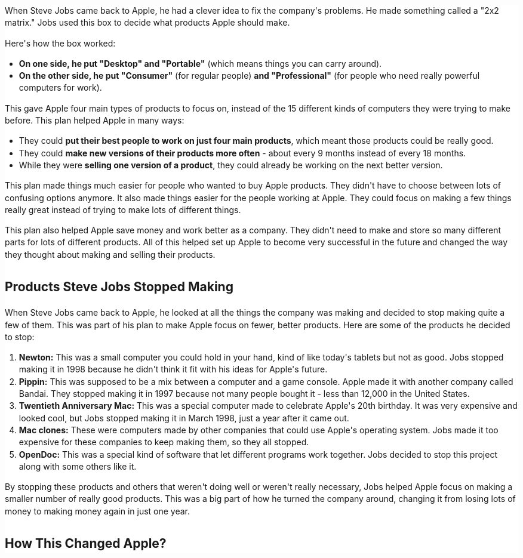 When Steve Jobs came back to Apple, he had a clever idea to fix the company's problems. He made something called a "2x2 matrix." Jobs used this box to decide what products Apple should make.

Here's how the box worked:

- **On one side, he put "Desktop" and "Portable"** (which means things you can carry around).
- **On the other side, he put "Consumer"** (for regular people) **and "Professional"** (for people who need really powerful computers for work).

This gave Apple four main types of products to focus on, instead of the 15 different kinds of computers they were trying to make before. This plan helped Apple in many ways:

- They could **put their best people to work on just four main products**, which meant those products could be really good.
- They could **make new versions of their products more often** - about every 9 months instead of every 18 months.
- While they were **selling one version of a product**, they could already be working on the next better version.

This plan made things much easier for people who wanted to buy Apple products. They didn't have to choose between lots of confusing options anymore. It also made things easier for the people working at Apple. They could focus on making a few things really great instead of trying to make lots of different things.

This plan also helped Apple save money and work better as a company. They didn't need to make and store so many different parts for lots of different products. All of this helped set up Apple to become very successful in the future and changed the way they thought about making and selling their products.

## Products Steve Jobs Stopped Making

When Steve Jobs came back to Apple, he looked at all the things the company was making and decided to stop making quite a few of them. This was part of his plan to make Apple focus on fewer, better products. Here are some of the products he decided to stop:

1. **Newton:** This was a small computer you could hold in your hand, kind of like today's tablets but not as good. Jobs stopped making it in 1998 because he didn't think it fit with his ideas for Apple's future.
2. **Pippin:** This was supposed to be a mix between a computer and a game console. Apple made it with another company called Bandai. They stopped making it in 1997 because not many people bought it - less than 12,000 in the United States.
3. **Twentieth Anniversary Mac:** This was a special computer made to celebrate Apple's 20th birthday. It was very expensive and looked cool, but Jobs stopped making it in March 1998, just a year after it came out.
4. **Mac clones:** These were computers made by other companies that could use Apple's operating system. Jobs made it too expensive for these companies to keep making them, so they all stopped.
5. **OpenDoc:** This was a special kind of software that let different programs work together. Jobs decided to stop this project along with some others like it.

By stopping these products and others that weren't doing well or weren't really necessary, Jobs helped Apple focus on making a smaller number of really good products. This was a big part of how he turned the company around, changing it from losing lots of money to making money again in just one year.

## How This Changed Apple?
